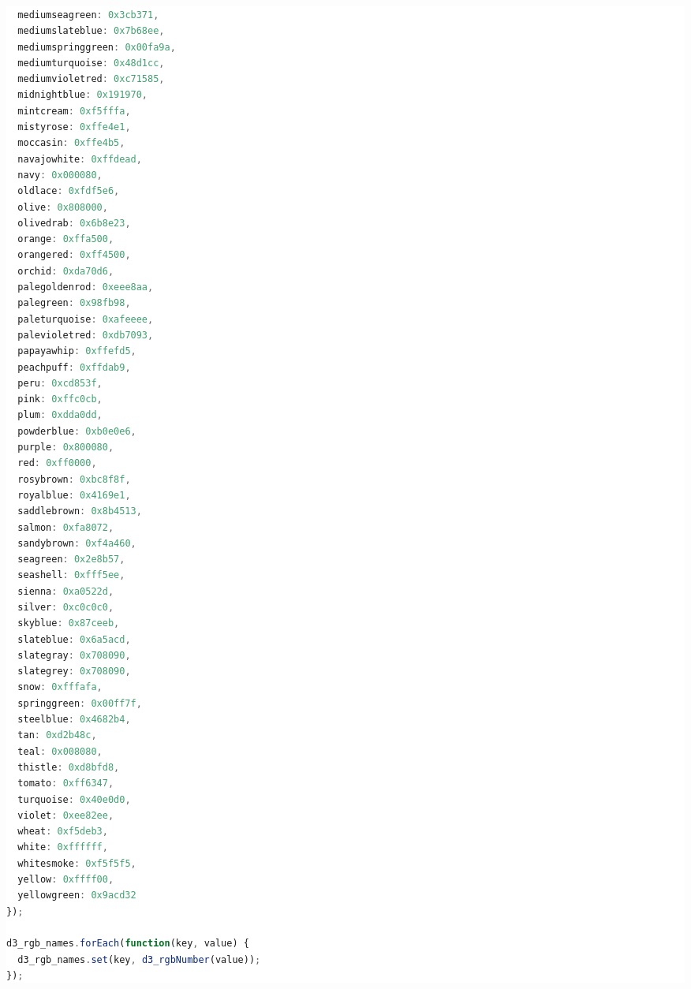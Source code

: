 ```js
  mediumseagreen: 0x3cb371,
  mediumslateblue: 0x7b68ee,
  mediumspringgreen: 0x00fa9a,
  mediumturquoise: 0x48d1cc,
  mediumvioletred: 0xc71585,
  midnightblue: 0x191970,
  mintcream: 0xf5fffa,
  mistyrose: 0xffe4e1,
  moccasin: 0xffe4b5,
  navajowhite: 0xffdead,
  navy: 0x000080,
  oldlace: 0xfdf5e6,
  olive: 0x808000,
  olivedrab: 0x6b8e23,
  orange: 0xffa500,
  orangered: 0xff4500,
  orchid: 0xda70d6,
  palegoldenrod: 0xeee8aa,
  palegreen: 0x98fb98,
  paleturquoise: 0xafeeee,
  palevioletred: 0xdb7093,
  papayawhip: 0xffefd5,
  peachpuff: 0xffdab9,
  peru: 0xcd853f,
  pink: 0xffc0cb,
  plum: 0xdda0dd,
  powderblue: 0xb0e0e6,
  purple: 0x800080,
  red: 0xff0000,
  rosybrown: 0xbc8f8f,
  royalblue: 0x4169e1,
  saddlebrown: 0x8b4513,
  salmon: 0xfa8072,
  sandybrown: 0xf4a460,
  seagreen: 0x2e8b57,
  seashell: 0xfff5ee,
  sienna: 0xa0522d,
  silver: 0xc0c0c0,
  skyblue: 0x87ceeb,
  slateblue: 0x6a5acd,
  slategray: 0x708090,
  slategrey: 0x708090,
  snow: 0xfffafa,
  springgreen: 0x00ff7f,
  steelblue: 0x4682b4,
  tan: 0xd2b48c,
  teal: 0x008080,
  thistle: 0xd8bfd8,
  tomato: 0xff6347,
  turquoise: 0x40e0d0,
  violet: 0xee82ee,
  wheat: 0xf5deb3,
  white: 0xffffff,
  whitesmoke: 0xf5f5f5,
  yellow: 0xffff00,
  yellowgreen: 0x9acd32
});

d3_rgb_names.forEach(function(key, value) {
  d3_rgb_names.set(key, d3_rgbNumber(value));
});
```
